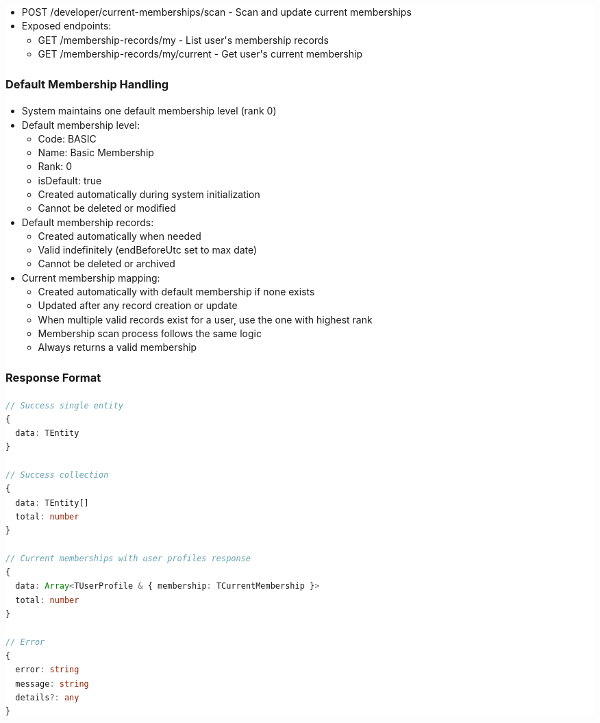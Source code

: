   - POST /developer/current-memberships/scan - Scan and update current memberships
- Exposed endpoints:
  - GET /membership-records/my - List user's membership records
  - GET /membership-records/my/current - Get user's current membership

### Default Membership Handling
- System maintains one default membership level (rank 0)
- Default membership level:
  - Code: BASIC
  - Name: Basic Membership
  - Rank: 0
  - isDefault: true
  - Created automatically during system initialization
  - Cannot be deleted or modified
- Default membership records:
  - Created automatically when needed
  - Valid indefinitely (endBeforeUtc set to max date)
  - Cannot be deleted or archived
- Current membership mapping:
  - Created automatically with default membership if none exists
  - Updated after any record creation or update
  - When multiple valid records exist for a user, use the one with highest rank
  - Membership scan process follows the same logic
  - Always returns a valid membership

### Response Format
```typescript
// Success single entity
{
  data: TEntity
}

// Success collection
{
  data: TEntity[]
  total: number
}

// Current memberships with user profiles response
{
  data: Array<TUserProfile & { membership: TCurrentMembership }>
  total: number
}

// Error
{
  error: string
  message: string
  details?: any
}
```
